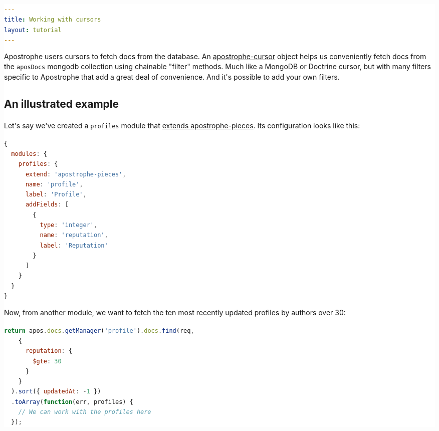 ```yaml
---
title: Working with cursors
layout: tutorial
---
```


Apostrophe users cursors to fetch docs from the database. An [apostrophe-cursor](../../modules/apostrophe-docs/server-apostrophe-cursor.html) object helps us conveniently fetch docs from
the `aposDocs` mongodb collection using chainable "filter" methods. Much
like a MongoDB or Doctrine cursor, but with many filters specific
to Apostrophe that add a great deal of convenience. And it's possible
to add your own filters.

## An illustrated example

Let's say we've created a `profiles` module that [extends apostrophe-pieces](../getting-started/reusable-content-with-pieces.html). Its configuration looks like this:

```javascript
{
  modules: {
    profiles: {
      extend: 'apostrophe-pieces',
      name: 'profile',
      label: 'Profile',
      addFields: [
        {
          type: 'integer',
          name: 'reputation',
          label: 'Reputation'
        }
      ]
    }
  }
}
```

Now, from another module, we want to fetch the ten most recently updated profiles by authors over 30:

```javascript
return apos.docs.getManager('profile').docs.find(req,
    {
      reputation: {
        $gte: 30
      }
    }
  ).sort({ updatedAt: -1 })
  .toArray(function(err, profiles) {
    // We can work with the profiles here
  });
```
